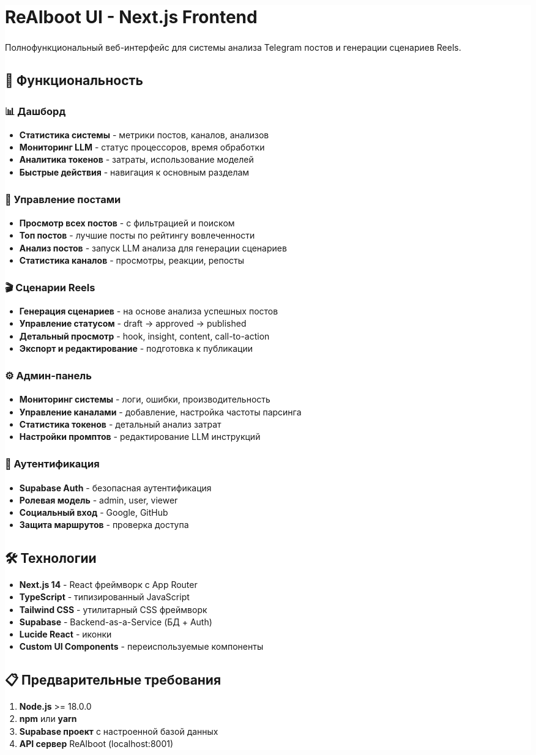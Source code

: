 # ReAIboot UI - Next.js Frontend

Полнофункциональный веб-интерфейс для системы анализа Telegram постов и генерации сценариев Reels.

## 🚀 Функциональность

### 📊 Дашборд
- **Статистика системы** - метрики постов, каналов, анализов
- **Мониторинг LLM** - статус процессоров, время обработки
- **Аналитика токенов** - затраты, использование моделей
- **Быстрые действия** - навигация к основным разделам

### 📝 Управление постами
- **Просмотр всех постов** - с фильтрацией и поиском
- **Топ постов** - лучшие посты по рейтингу вовлеченности
- **Анализ постов** - запуск LLM анализа для генерации сценариев
- **Статистика каналов** - просмотры, реакции, репосты

### 🎬 Сценарии Reels
- **Генерация сценариев** - на основе анализа успешных постов
- **Управление статусом** - draft → approved → published
- **Детальный просмотр** - hook, insight, content, call-to-action
- **Экспорт и редактирование** - подготовка к публикации

### ⚙️ Админ-панель
- **Мониторинг системы** - логи, ошибки, производительность
- **Управление каналами** - добавление, настройка частоты парсинга
- **Статистика токенов** - детальный анализ затрат
- **Настройки промптов** - редактирование LLM инструкций

### 🔐 Аутентификация
- **Supabase Auth** - безопасная аутентификация
- **Ролевая модель** - admin, user, viewer
- **Социальный вход** - Google, GitHub
- **Защита маршрутов** - проверка доступа

## 🛠️ Технологии

- **Next.js 14** - React фреймворк с App Router
- **TypeScript** - типизированный JavaScript
- **Tailwind CSS** - утилитарный CSS фреймворк
- **Supabase** - Backend-as-a-Service (БД + Auth)
- **Lucide React** - иконки
- **Custom UI Components** - переиспользуемые компоненты

## 📋 Предварительные требования

1. **Node.js** >= 18.0.0
2. **npm** или **yarn**
3. **Supabase проект** с настроенной базой данных
4. **API сервер** ReAIboot (localhost:8001)
